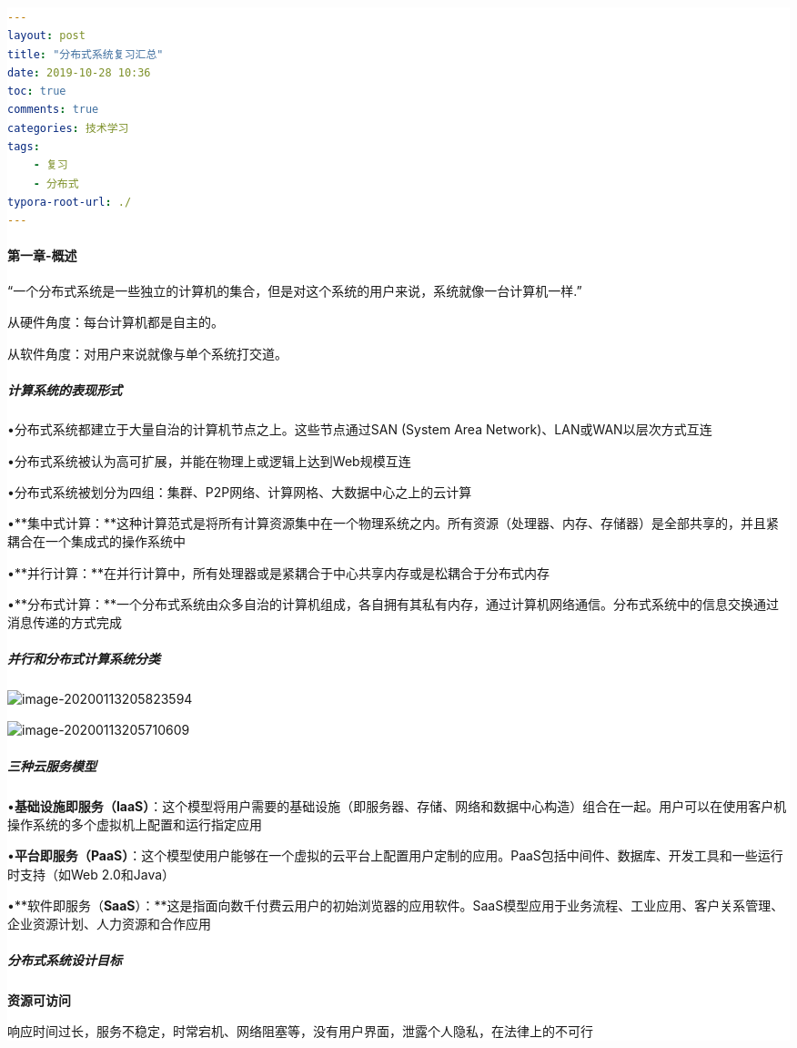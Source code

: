 ```yaml
---
layout: post
title: "分布式系统复习汇总"
date: 2019-10-28 10:36
toc: true
comments: true
categories: 技术学习
tags: 
	- 复习
	- 分布式
typora-root-url: ./
---
```


#### 第一章-概述

“一个分布式系统是一些独立的计算机的集合，但是对这个系统的用户来说，系统就像一台计算机一样.” 

从硬件角度：每台计算机都是自主的。

从软件角度：对用户来说就像与单个系统打交道。



##### 计算系统的表现形式

•分布式系统都建立于大量自治的计算机节点之上。这些节点通过SAN (System Area Network)、LAN或WAN以层次方式互连

•分布式系统被认为高可扩展，并能在物理上或逻辑上达到Web规模互连

•分布式系统被划分为四组：集群、P2P网络、计算网格、大数据中心之上的云计算

•**集中式计算：**这种计算范式是将所有计算资源集中在一个物理系统之内。所有资源（处理器、内存、存储器）是全部共享的，并且紧耦合在一个集成式的操作系统中

•**并行计算：**在并行计算中，所有处理器或是紧耦合于中心共享内存或是松耦合于分布式内存

•**分布式计算：**一个分布式系统由众多自治的计算机组成，各自拥有其私有内存，通过计算机网络通信。分布式系统中的信息交换通过消息传递的方式完成

##### 并行和分布式计算系统分类

![image-20200113205823594](/../assets/pic/2019-10-28-%E5%88%86%E5%B8%83%E5%BC%8F%E7%B3%BB%E7%BB%9F%E7%9F%A5%E8%AF%86%E5%A4%8D%E4%B9%A0/image-20200113205823594.png)

![image-20200113205710609](/../assets/pic/2019-10-28-%E5%88%86%E5%B8%83%E5%BC%8F%E7%B3%BB%E7%BB%9F%E7%9F%A5%E8%AF%86%E5%A4%8D%E4%B9%A0/image-20200113205710609.png)

##### 三种云服务模型

•**基础设施即服务（****IaaS****）**：这个模型将用户需要的基础设施（即服务器、存储、网络和数据中心构造）组合在一起。用户可以在使用客户机操作系统的多个虚拟机上配置和运行指定应用

•**平台即服务（****PaaS****）**：这个模型使用户能够在一个虚拟的云平台上配置用户定制的应用。PaaS包括中间件、数据库、开发工具和一些运行时支持（如Web 2.0和Java）

•**软件即服务（****SaaS****）：**这是指面向数千付费云用户的初始浏览器的应用软件。SaaS模型应用于业务流程、工业应用、客户关系管理、企业资源计划、人力资源和合作应用

##### **分布式系统设计目标**

**资源可访问**

响应时间过长，服务不稳定，时常宕机、网络阻塞等，没有用户界面，泄露个人隐私，在法律上的不可行
